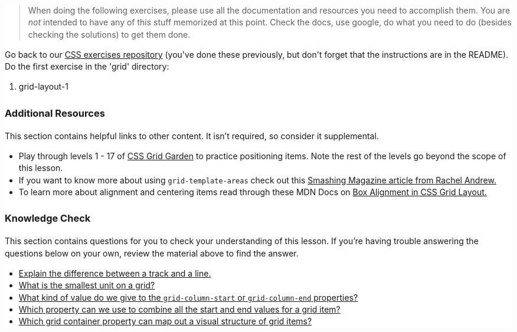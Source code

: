 > When doing the following exercises, please use all the documentation and resources you need to accomplish them. You are _not_ intended to have any of this stuff memorized at this point. Check the docs, use google, do what you need to do (besides checking the solutions) to get them done.

Go back to our [CSS exercises repository](https://github.com/histo-ry/css-exercises) (you've done these previously, but don't forget that the instructions are in the README). Do the first exercise in the 'grid' directory:

1. grid-layout-1

### Additional Resources
This section contains helpful links to other content. It isn’t required, so consider it supplemental.

- Play through levels 1 - 17 of [CSS Grid Garden](https://cssgridgarden.com/) to practice positioning items. Note the rest of the levels go beyond the scope of this lesson.
- If you want to know more about using `grid-template-areas` check out this [Smashing Magazine article from Rachel Andrew.](https://www.smashingmagazine.com/understanding-css-grid-template-areas) 
- To learn more about alignment and centering items read through these MDN Docs on [Box Alignment in CSS Grid Layout.](https://developer.mozilla.org/en-US/docs/Web/CSS/CSS_Grid_Layout/Box_Alignment_in_CSS_Grid_Layout)

### Knowledge Check
This section contains questions for you to check your understanding of this lesson. If you’re having trouble answering the questions below on your own, review the material above to find the answer.

- <a class="knowledge-check-link" href='#reviewing-tracks'>Explain the difference between a track and a line.</a>
- <a class="knowledge-check-link" href='#cells'>What is the smallest unit on a grid?</a>
- <a class="knowledge-check-link" href='#positioning'>What kind of value do we give to the `grid-column-start` or `grid-column-end` properties?</a>
- <a class="knowledge-check-link" href='#grid-area'>Which property can we use to combine all the start and end values for a grid item?</a>
- <a class="knowledge-check-link" href='#grid-area'>Which grid container property can map out a visual structure of grid items?</a>
